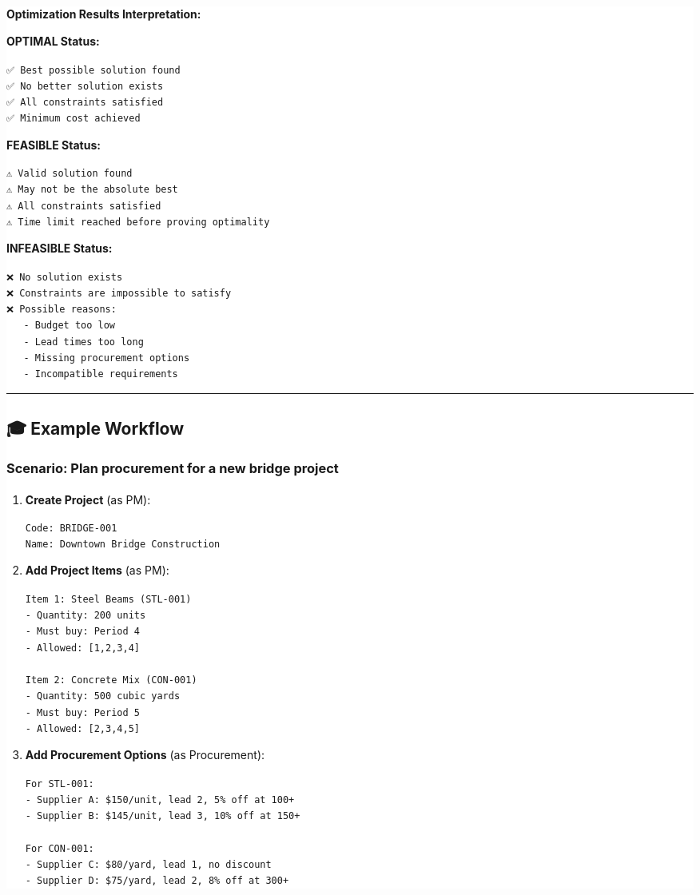 **Optimization Results Interpretation:**

**OPTIMAL Status:**
```
✅ Best possible solution found
✅ No better solution exists
✅ All constraints satisfied
✅ Minimum cost achieved
```

**FEASIBLE Status:**
```
⚠️ Valid solution found
⚠️ May not be the absolute best
⚠️ All constraints satisfied
⚠️ Time limit reached before proving optimality
```

**INFEASIBLE Status:**
```
❌ No solution exists
❌ Constraints are impossible to satisfy
❌ Possible reasons:
   - Budget too low
   - Lead times too long
   - Missing procurement options
   - Incompatible requirements
```

---

## 🎓 Example Workflow

### Scenario: Plan procurement for a new bridge project

1. **Create Project** (as PM):
   ```
   Code: BRIDGE-001
   Name: Downtown Bridge Construction
   ```

2. **Add Project Items** (as PM):
   ```
   Item 1: Steel Beams (STL-001)
   - Quantity: 200 units
   - Must buy: Period 4
   - Allowed: [1,2,3,4]

   Item 2: Concrete Mix (CON-001)
   - Quantity: 500 cubic yards
   - Must buy: Period 5
   - Allowed: [2,3,4,5]
   ```

3. **Add Procurement Options** (as Procurement):
   ```
   For STL-001:
   - Supplier A: $150/unit, lead 2, 5% off at 100+
   - Supplier B: $145/unit, lead 3, 10% off at 150+

   For CON-001:
   - Supplier C: $80/yard, lead 1, no discount
   - Supplier D: $75/yard, lead 2, 8% off at 300+
   ```
